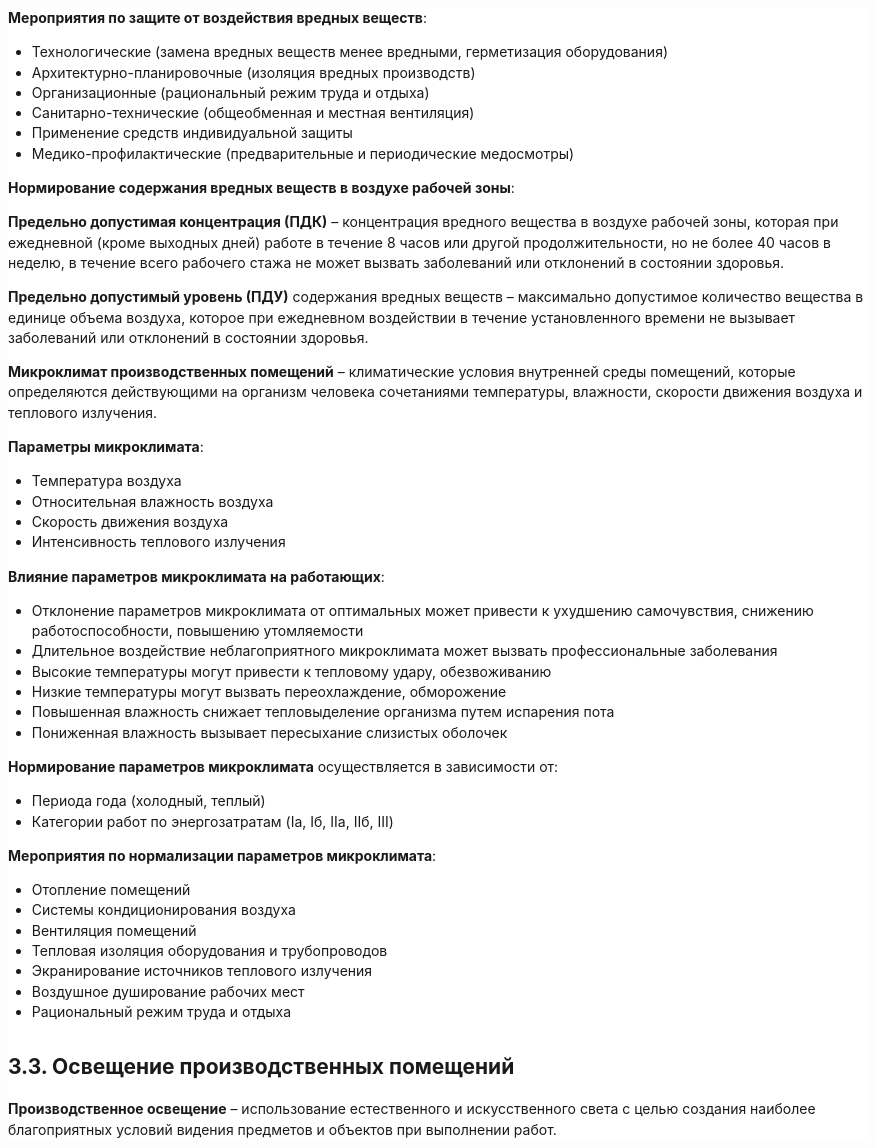 **Мероприятия по защите от воздействия вредных веществ**:
- Технологические (замена вредных веществ менее вредными, герметизация оборудования)
- Архитектурно-планировочные (изоляция вредных производств)
- Организационные (рациональный режим труда и отдыха)
- Санитарно-технические (общеобменная и местная вентиляция)
- Применение средств индивидуальной защиты
- Медико-профилактические (предварительные и периодические медосмотры)

**Нормирование содержания вредных веществ в воздухе рабочей зоны**:

**Предельно допустимая концентрация (ПДК)** – концентрация вредного вещества в воздухе рабочей зоны, которая при ежедневной (кроме выходных дней) работе в течение 8 часов или другой продолжительности, но не более 40 часов в неделю, в течение всего рабочего стажа не может вызвать заболеваний или отклонений в состоянии здоровья.

**Предельно допустимый уровень (ПДУ)** содержания вредных веществ – максимально допустимое количество вещества в единице объема воздуха, которое при ежедневном воздействии в течение установленного времени не вызывает заболеваний или отклонений в состоянии здоровья.

**Микроклимат производственных помещений** – климатические условия внутренней среды помещений, которые определяются действующими на организм человека сочетаниями температуры, влажности, скорости движения воздуха и теплового излучения.

**Параметры микроклимата**:
- Температура воздуха
- Относительная влажность воздуха
- Скорость движения воздуха
- Интенсивность теплового излучения

**Влияние параметров микроклимата на работающих**:
- Отклонение параметров микроклимата от оптимальных может привести к ухудшению самочувствия, снижению работоспособности, повышению утомляемости
- Длительное воздействие неблагоприятного микроклимата может вызвать профессиональные заболевания
- Высокие температуры могут привести к тепловому удару, обезвоживанию
- Низкие температуры могут вызвать переохлаждение, обморожение
- Повышенная влажность снижает тепловыделение организма путем испарения пота
- Пониженная влажность вызывает пересыхание слизистых оболочек

**Нормирование параметров микроклимата** осуществляется в зависимости от:
- Периода года (холодный, теплый)
- Категории работ по энергозатратам (Iа, Iб, IIа, IIб, III)

**Мероприятия по нормализации параметров микроклимата**:
- Отопление помещений
- Системы кондиционирования воздуха
- Вентиляция помещений
- Тепловая изоляция оборудования и трубопроводов
- Экранирование источников теплового излучения
- Воздушное душирование рабочих мест
- Рациональный режим труда и отдыха

## 3.3. Освещение производственных помещений

**Производственное освещение** – использование естественного и искусственного света с целью создания наиболее благоприятных условий видения предметов и объектов при выполнении работ.
